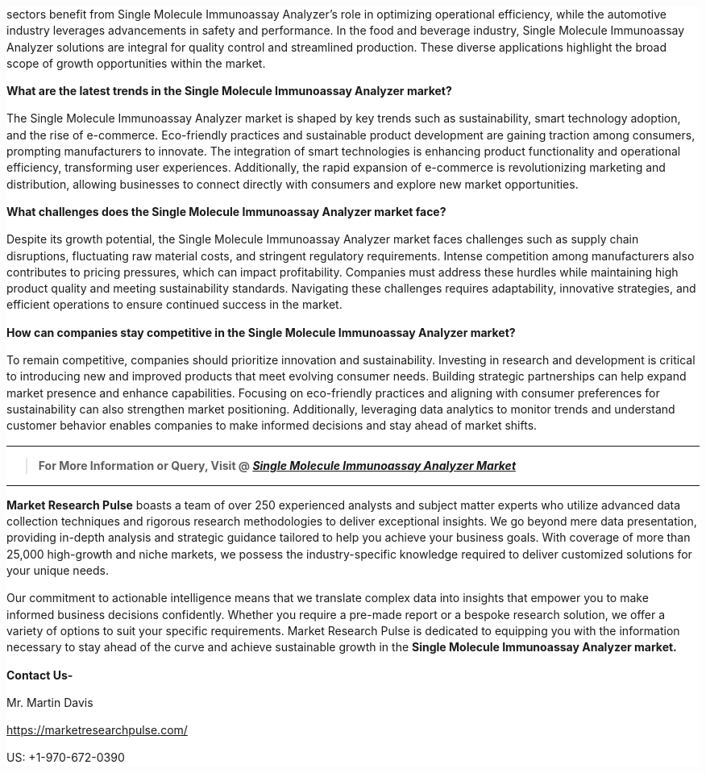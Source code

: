 sectors benefit from Single Molecule Immunoassay Analyzer&rsquo;s role in optimizing operational efficiency, while the automotive industry leverages advancements in safety and performance. In the food and beverage industry, Single Molecule Immunoassay Analyzer solutions are integral for quality control and streamlined production. These diverse applications highlight the broad scope of growth opportunities within the market.</p><p><strong>What are the latest trends in the Single Molecule Immunoassay Analyzer market?</strong></p><p>The Single Molecule Immunoassay Analyzer market is shaped by key trends such as sustainability, smart technology adoption, and the rise of e-commerce. Eco-friendly practices and sustainable product development are gaining traction among consumers, prompting manufacturers to innovate. The integration of smart technologies is enhancing product functionality and operational efficiency, transforming user experiences. Additionally, the rapid expansion of e-commerce is revolutionizing marketing and distribution, allowing businesses to connect directly with consumers and explore new market opportunities.</p><p><strong>What challenges does the Single Molecule Immunoassay Analyzer market face?</strong></p><p>Despite its growth potential, the Single Molecule Immunoassay Analyzer market faces challenges such as supply chain disruptions, fluctuating raw material costs, and stringent regulatory requirements. Intense competition among manufacturers also contributes to pricing pressures, which can impact profitability. Companies must address these hurdles while maintaining high product quality and meeting sustainability standards. Navigating these challenges requires adaptability, innovative strategies, and efficient operations to ensure continued success in the market.</p><p><strong>How can companies stay competitive in the Single Molecule Immunoassay Analyzer market?</strong></p><p>To remain competitive, companies should prioritize innovation and sustainability. Investing in research and development is critical to introducing new and improved products that meet evolving consumer needs. Building strategic partnerships can help expand market presence and enhance capabilities. Focusing on eco-friendly practices and aligning with consumer preferences for sustainability can also strengthen market positioning. Additionally, leveraging data analytics to monitor trends and understand customer behavior enables companies to make informed decisions and stay ahead of market shifts.</p><hr /><blockquote><p><strong>For More Information or Query, Visit @&nbsp;<em><a href="https://marketresearchpulse.com/report/12748/single-molecule-immunoassay-analyzer-market?utm_source=Linkedin&utm_medium=0119">Single Molecule Immunoassay Analyzer Market</a></em></strong></p></blockquote><hr /><p><strong>Market Research Pulse</strong> boasts a team of over 250 experienced analysts and subject matter experts who utilize advanced data collection techniques and rigorous research methodologies to deliver exceptional insights. We go beyond mere data presentation, providing in-depth analysis and strategic guidance tailored to help you achieve your business goals. With coverage of more than 25,000 high-growth and niche markets, we possess the industry-specific knowledge required to deliver customized solutions for your unique needs.</p><p>Our commitment to actionable intelligence means that we translate complex data into insights that empower you to make informed business decisions confidently. Whether you require a pre-made report or a bespoke research solution, we offer a variety of options to suit your specific requirements. Market Research Pulse is dedicated to equipping you with the information necessary to stay ahead of the curve and achieve sustainable growth in the <strong>Single Molecule Immunoassay Analyzer market.</strong></p><p><strong>Contact Us-</strong></p><p>Mr. Martin Davis</p><p>https://marketresearchpulse.com/</p><p>US: +1-970-672-0390</p>
